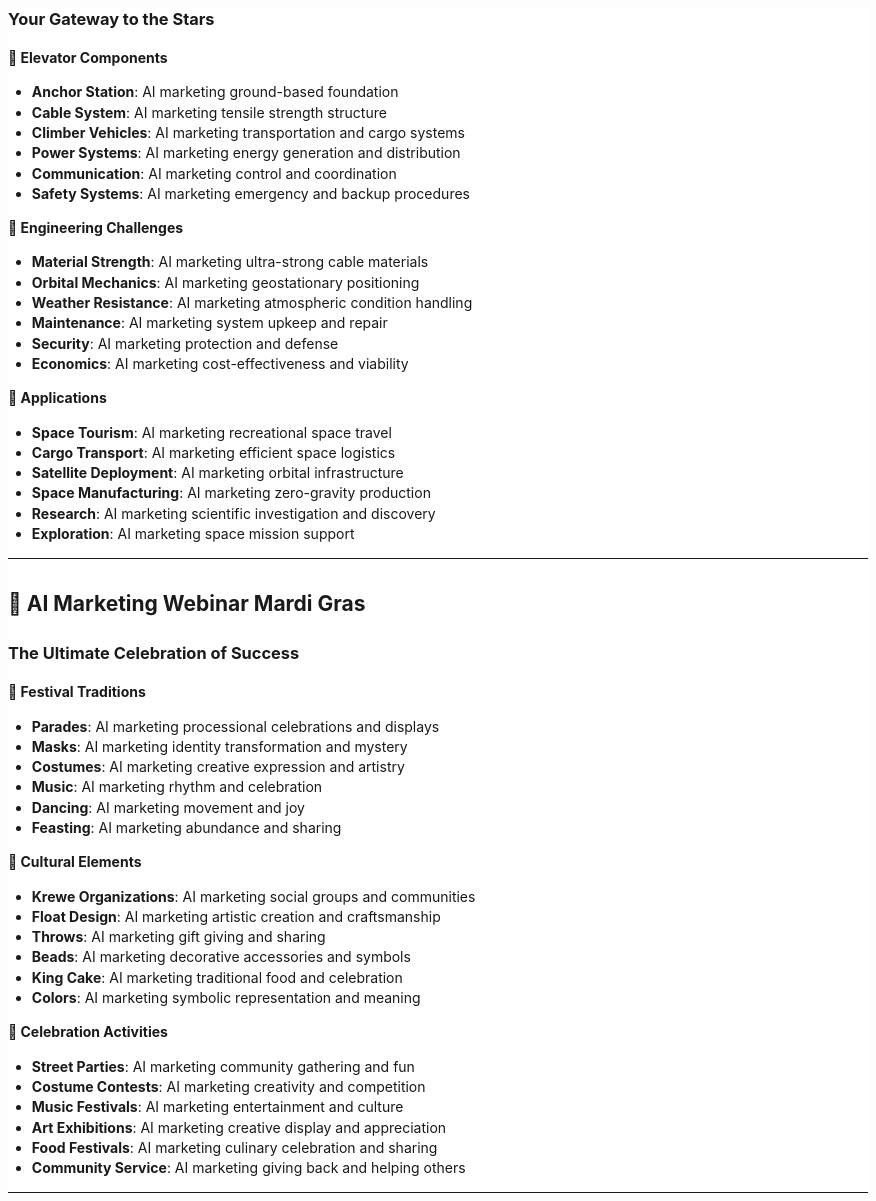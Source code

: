 ### **Your Gateway to the Stars**

**🚀 Elevator Components**
- **Anchor Station**: AI marketing ground-based foundation
- **Cable System**: AI marketing tensile strength structure
- **Climber Vehicles**: AI marketing transportation and cargo systems
- **Power Systems**: AI marketing energy generation and distribution
- **Communication**: AI marketing control and coordination
- **Safety Systems**: AI marketing emergency and backup procedures

**🚀 Engineering Challenges**
- **Material Strength**: AI marketing ultra-strong cable materials
- **Orbital Mechanics**: AI marketing geostationary positioning
- **Weather Resistance**: AI marketing atmospheric condition handling
- **Maintenance**: AI marketing system upkeep and repair
- **Security**: AI marketing protection and defense
- **Economics**: AI marketing cost-effectiveness and viability

**🚀 Applications**
- **Space Tourism**: AI marketing recreational space travel
- **Cargo Transport**: AI marketing efficient space logistics
- **Satellite Deployment**: AI marketing orbital infrastructure
- **Space Manufacturing**: AI marketing zero-gravity production
- **Research**: AI marketing scientific investigation and discovery
- **Exploration**: AI marketing space mission support

---


## 🎊 AI Marketing Webinar Mardi Gras


### **The Ultimate Celebration of Success**

**🎊 Festival Traditions**
- **Parades**: AI marketing processional celebrations and displays
- **Masks**: AI marketing identity transformation and mystery
- **Costumes**: AI marketing creative expression and artistry
- **Music**: AI marketing rhythm and celebration
- **Dancing**: AI marketing movement and joy
- **Feasting**: AI marketing abundance and sharing

**🎊 Cultural Elements**
- **Krewe Organizations**: AI marketing social groups and communities
- **Float Design**: AI marketing artistic creation and craftsmanship
- **Throws**: AI marketing gift giving and sharing
- **Beads**: AI marketing decorative accessories and symbols
- **King Cake**: AI marketing traditional food and celebration
- **Colors**: AI marketing symbolic representation and meaning

**🎊 Celebration Activities**
- **Street Parties**: AI marketing community gathering and fun
- **Costume Contests**: AI marketing creativity and competition
- **Music Festivals**: AI marketing entertainment and culture
- **Art Exhibitions**: AI marketing creative display and appreciation
- **Food Festivals**: AI marketing culinary celebration and sharing
- **Community Service**: AI marketing giving back and helping others

---
